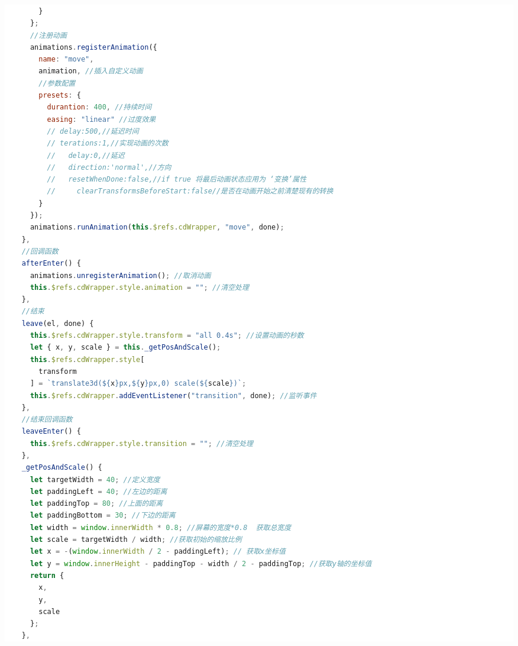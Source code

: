 ```js
        }
      };
      //注册动画
      animations.registerAnimation({
        name: "move",
        animation, //插入自定义动画
        //参数配置
        presets: {
          durantion: 400, //持续时间
          easing: "linear" //过度效果
          // delay:500,//延迟时间
          // terations:1,//实现动画的次数
          //   delay:0,//延迟
          //   direction:'normal',//方向
          //   resetWhenDone:false,//if true 将最后动画状态应用为 ‘变换’属性
          //     clearTransformsBeforeStart:false//是否在动画开始之前清楚现有的转换
        }
      });
      animations.runAnimation(this.$refs.cdWrapper, "move", done);
    },
    //回调函数
    afterEnter() {
      animations.unregisterAnimation(); //取消动画
      this.$refs.cdWrapper.style.animation = ""; //清空处理
    },
    //结束
    leave(el, done) {
      this.$refs.cdWrapper.style.transform = "all 0.4s"; //设置动画的秒数
      let { x, y, scale } = this._getPosAndScale();
      this.$refs.cdWrapper.style[
        transform
      ] = `translate3d(${x}px,${y}px,0) scale(${scale})`;
      this.$refs.cdWrapper.addEventListener("transition", done); //监听事件
    },
    //结束回调函数
    leaveEnter() {
      this.$refs.cdWrapper.style.transition = ""; //清空处理
    },
    _getPosAndScale() {
      let targetWidth = 40; //定义宽度
      let paddingLeft = 40; //左边的距离
      let paddingTop = 80; //上面的距离
      let paddingBottom = 30; //下边的距离
      let width = window.innerWidth * 0.8; //屏幕的宽度*0.8  获取总宽度
      let scale = targetWidth / width; //获取初始的缩放比例
      let x = -(window.innerWidth / 2 - paddingLeft); // 获取x坐标值
      let y = window.innerHeight - paddingTop - width / 2 - paddingTop; //获取y轴的坐标值
      return {
        x,
        y,
        scale
      };
    },
```
